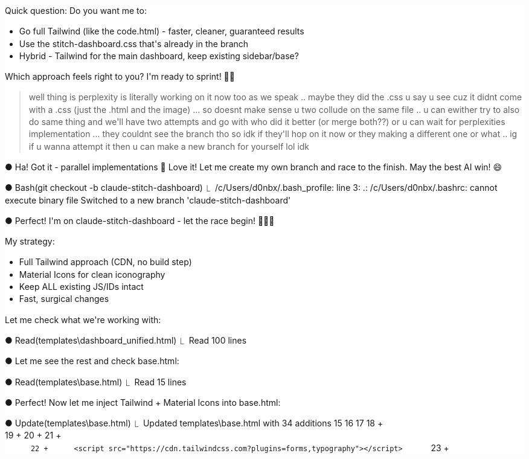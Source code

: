 Quick question: Do you want me to:

- Go full Tailwind (like the code.html) - faster, cleaner, guaranteed results
- Use the stitch-dashboard.css that's already in the branch
- Hybrid - Tailwind for the main dashboard, keep existing sidebar/base?

Which approach feels right to you? I'm ready to sprint! 🏃‍♂️

> well thing is perplexity is literally working on it now too as we speak .. maybe they did the .css u say u see cuz it didnt come with a .css (just the  .html
and the image) ... so doesnt make sense u two collude on the same file .. u can ewither try to also do same thing and we'll have two attempts and go with who did
it better (or merge both??) or u can wait for perplexities implementation ... they couldnt see the branch tho so idk if they'll hop on it now or they making a
different one or what .. ig if u wanna attempt it then u can make a new branch for yourself lol idk

● Ha! Got it - parallel implementations 🏁 Love it! Let me create my own branch and race to the finish. May the best AI win! 😄

● Bash(git checkout -b claude-stitch-dashboard)
⎿  /c/Users/d0nbx/.bash_profile: line 3: .: /c/Users/d0nbx/.bashrc: cannot execute binary file
Switched to a new branch 'claude-stitch-dashboard'

● Perfect! I'm on claude-stitch-dashboard - let the race begin! 🏃‍♂️💨

My strategy:

- Full Tailwind approach (CDN, no build step)
- Material Icons for clean iconography
- Keep ALL existing JS/IDs intact
- Fast, surgical changes

Let me check what we're working with:

● Read(templates\dashboard_unified.html)
⎿  Read 100 lines

● Let me see the rest and check base.html:

● Read(templates\base.html)
⎿  Read 15 lines

● Perfect! Now let me inject Tailwind + Material Icons into base.html:

● Update(templates\base.html)
⎿  Updated templates\base.html with 34 additions
15        <link rel="preconnect" href="https://fonts.gstatic.com" crossorigin>
16        <link href="https://fonts.googleapis.com/css2?family=Inter:wght@400;500;600;700&display=swap" rel="stylesheet">
17
18 +      
19 +      <link href="https://fonts.googleapis.com/css2?family=Material+Symbols+Outlined" rel="stylesheet">
20 +
21 +      
```       22 +      <script src="https://cdn.tailwindcss.com?plugins=forms,typography"></script>       ```
23 +      <script>
       24 +        tailwind.config = {
       25 +          darkMode: "class",
       26 +          prefix: 'tw-',
       27 +          corePlugins: {
       28 +            preflight: false  // Don't reset Bootstrap
       29 +          },
       30 +          theme: {
       31 +            extend: {
       32 +              colors: {
       33 +                primary: "#bef264",
       34 +                background: "#18181b",
       35 +                surface: "#27272a",
       36 +                "on-surface": "#a1a1aa",
```